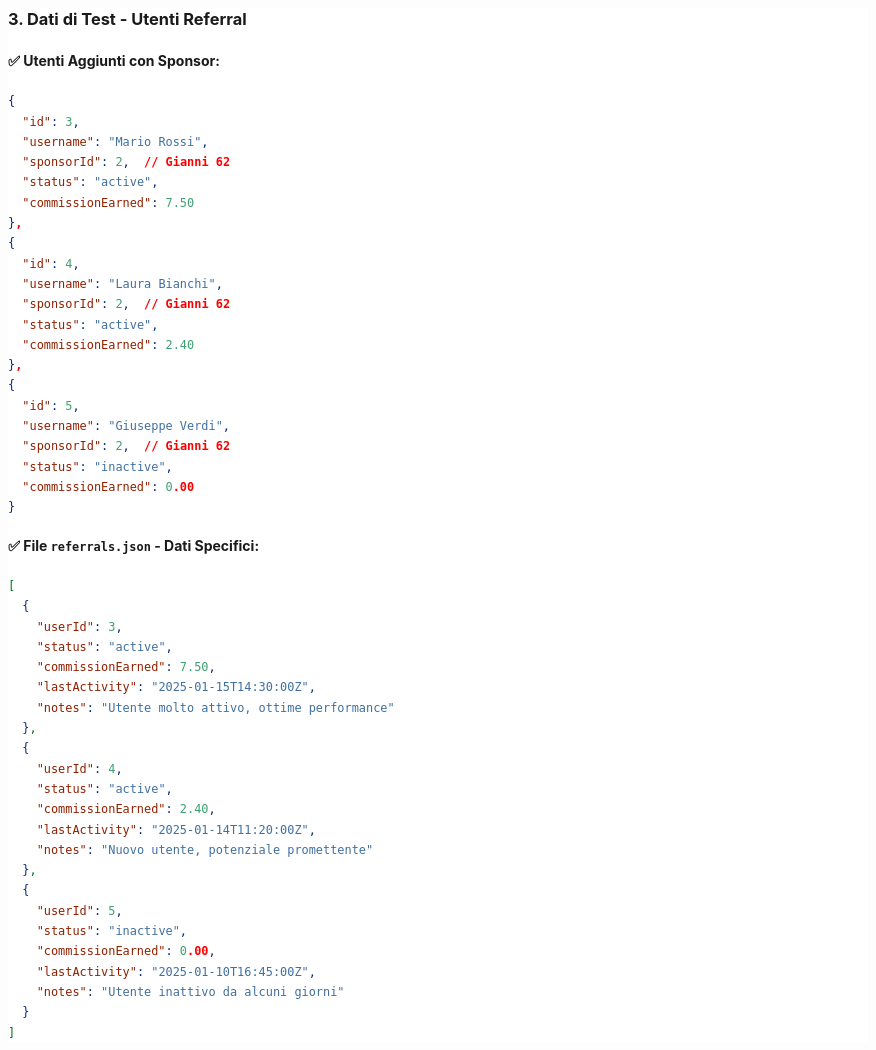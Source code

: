 ### **3. Dati di Test - Utenti Referral**

#### **✅ Utenti Aggiunti con Sponsor:**
```json
{
  "id": 3,
  "username": "Mario Rossi",
  "sponsorId": 2,  // Gianni 62
  "status": "active",
  "commissionEarned": 7.50
},
{
  "id": 4,
  "username": "Laura Bianchi", 
  "sponsorId": 2,  // Gianni 62
  "status": "active",
  "commissionEarned": 2.40
},
{
  "id": 5,
  "username": "Giuseppe Verdi",
  "sponsorId": 2,  // Gianni 62
  "status": "inactive",
  "commissionEarned": 0.00
}
```

#### **✅ File `referrals.json` - Dati Specifici:**
```json
[
  {
    "userId": 3,
    "status": "active",
    "commissionEarned": 7.50,
    "lastActivity": "2025-01-15T14:30:00Z",
    "notes": "Utente molto attivo, ottime performance"
  },
  {
    "userId": 4,
    "status": "active", 
    "commissionEarned": 2.40,
    "lastActivity": "2025-01-14T11:20:00Z",
    "notes": "Nuovo utente, potenziale promettente"
  },
  {
    "userId": 5,
    "status": "inactive",
    "commissionEarned": 0.00,
    "lastActivity": "2025-01-10T16:45:00Z",
    "notes": "Utente inattivo da alcuni giorni"
  }
]
```
